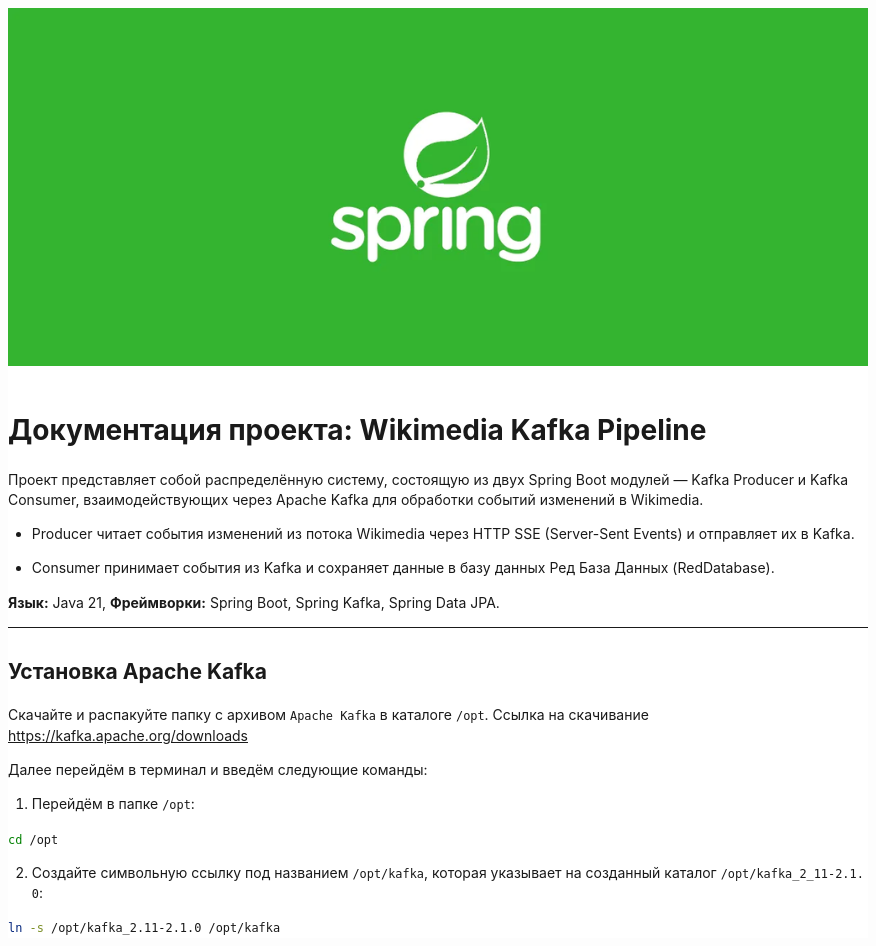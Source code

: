 
![Spring](docs/assets/images/spring.png)
# Документация проекта: Wikimedia Kafka Pipeline

Проект представляет собой распределённую систему, состоящую из двух Spring Boot модулей — Kafka Producer и Kafka Consumer, взаимодействующих через Apache Kafka для обработки событий изменений в Wikimedia.  


- Producer читает события изменений из потока Wikimedia через HTTP SSE (Server-Sent Events) и отправляет их в Kafka.

- Consumer принимает события из Kafka и сохраняет данные в базу данных Ред База Данных (RedDatabase).

**Язык:** Java 21, **Фреймворки:** Spring Boot, Spring Kafka, Spring Data JPA.

---

## Установка Apache Kafka

Скачайте и распакуйте папку с архивом `Apache Kafka` в каталоге `/opt`. Ссылка на скачивание https://kafka.apache.org/downloads

Далее перейдём в терминал и введём следующие команды:
1) Перейдём в папке `/opt`:
```bash
cd /opt
```

2) Создайте символьную ссылку под названием `/opt/kafka`, которая указывает на созданный каталог `/opt/kafka_2_11-2.1.0`:
```bash
ln -s /opt/kafka_2.11-2.1.0 /opt/kafka
```
